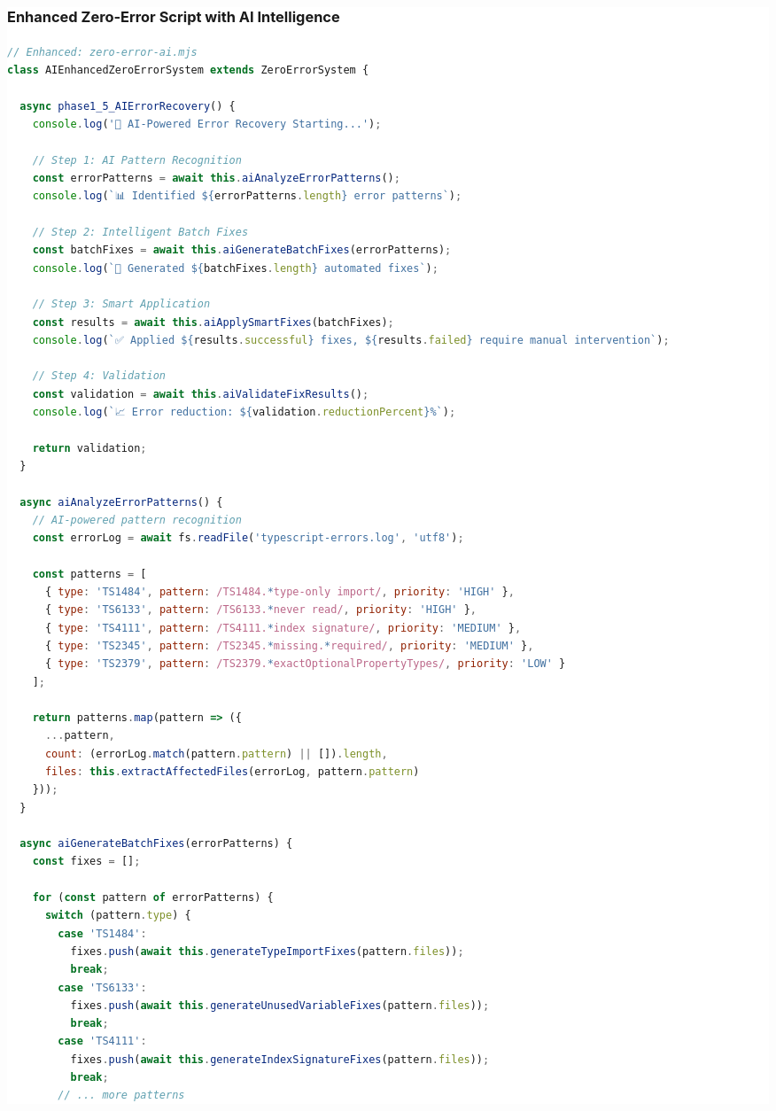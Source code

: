 ### **Enhanced Zero-Error Script with AI Intelligence**

```javascript
// Enhanced: zero-error-ai.mjs
class AIEnhancedZeroErrorSystem extends ZeroErrorSystem {
  
  async phase1_5_AIErrorRecovery() {
    console.log('🧠 AI-Powered Error Recovery Starting...');
    
    // Step 1: AI Pattern Recognition
    const errorPatterns = await this.aiAnalyzeErrorPatterns();
    console.log(`📊 Identified ${errorPatterns.length} error patterns`);
    
    // Step 2: Intelligent Batch Fixes
    const batchFixes = await this.aiGenerateBatchFixes(errorPatterns);
    console.log(`🔧 Generated ${batchFixes.length} automated fixes`);
    
    // Step 3: Smart Application
    const results = await this.aiApplySmartFixes(batchFixes);
    console.log(`✅ Applied ${results.successful} fixes, ${results.failed} require manual intervention`);
    
    // Step 4: Validation
    const validation = await this.aiValidateFixResults();
    console.log(`📈 Error reduction: ${validation.reductionPercent}%`);
    
    return validation;
  }
  
  async aiAnalyzeErrorPatterns() {
    // AI-powered pattern recognition
    const errorLog = await fs.readFile('typescript-errors.log', 'utf8');
    
    const patterns = [
      { type: 'TS1484', pattern: /TS1484.*type-only import/, priority: 'HIGH' },
      { type: 'TS6133', pattern: /TS6133.*never read/, priority: 'HIGH' },
      { type: 'TS4111', pattern: /TS4111.*index signature/, priority: 'MEDIUM' },
      { type: 'TS2345', pattern: /TS2345.*missing.*required/, priority: 'MEDIUM' },
      { type: 'TS2379', pattern: /TS2379.*exactOptionalPropertyTypes/, priority: 'LOW' }
    ];
    
    return patterns.map(pattern => ({
      ...pattern,
      count: (errorLog.match(pattern.pattern) || []).length,
      files: this.extractAffectedFiles(errorLog, pattern.pattern)
    }));
  }
  
  async aiGenerateBatchFixes(errorPatterns) {
    const fixes = [];
    
    for (const pattern of errorPatterns) {
      switch (pattern.type) {
        case 'TS1484':
          fixes.push(await this.generateTypeImportFixes(pattern.files));
          break;
        case 'TS6133':
          fixes.push(await this.generateUnusedVariableFixes(pattern.files));
          break;
        case 'TS4111':
          fixes.push(await this.generateIndexSignatureFixes(pattern.files));
          break;
        // ... more patterns
```
